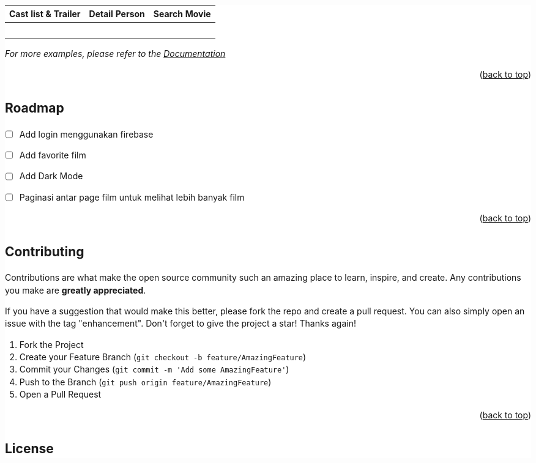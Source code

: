 <table>
<thead>
<tr>
<th align="center">Cast list & Trailer</th>
<th align="center">Detail Person</th>
<th align="center">Search Movie</th>
</tr>
</thead>
<tbody>
<tr>
<td align="center"><img alt="" src="https://user-images.githubusercontent.com/45744788/187877595-8e4db779-1c44-49b0-a884-7de12490714d.png" height="500"/></td>
<td align="center"><img alt="" src="https://user-images.githubusercontent.com/45744788/187877736-4158fcfe-8870-4951-8834-bb18f7f80701.png" height="500"/></td>
<td align="center"><img alt="" src="https://user-images.githubusercontent.com/45744788/187877839-7ba784d8-37aa-48e8-86b8-b38289e93334.png" height="500"/></td>
</tr>
</tbody>
</table>


_For more examples, please refer to the [Documentation](https://example.com)_

<p align="right">(<a href="#readme-top">back to top</a>)</p>



## Roadmap

- [ ] Add login menggunakan firebase
- [ ] Add favorite film
- [ ] Add Dark Mode 
- [ ] Paginasi antar page film untuk melihat lebih banyak film


<p align="right">(<a href="#readme-top">back to top</a>)</p>



## Contributing

Contributions are what make the open source community such an amazing place to learn, inspire, and create. Any contributions you make are **greatly appreciated**.

If you have a suggestion that would make this better, please fork the repo and create a pull request. You can also simply open an issue with the tag "enhancement".
Don't forget to give the project a star! Thanks again!

1. Fork the Project
2. Create your Feature Branch (`git checkout -b feature/AmazingFeature`)
3. Commit your Changes (`git commit -m 'Add some AmazingFeature'`)
4. Push to the Branch (`git push origin feature/AmazingFeature`)
5. Open a Pull Request

<p align="right">(<a href="#readme-top">back to top</a>)</p>



## License


[contributors-shield]: https://img.shields.io/github/contributors/othneildrew/Best-README-Template.svg?style=for-the-badge
[contributors-url]: https://github.com/othneildrew/Best-README-Template/graphs/contributors
[forks-shield]: https://img.shields.io/github/forks/othneildrew/Best-README-Template.svg?style=for-the-badge
[forks-url]: https://github.com/othneildrew/Best-README-Template/network/members
[stars-shield]: https://img.shields.io/github/stars/othneildrew/Best-README-Template.svg?style=for-the-badge
[stars-url]: https://github.com/othneildrew/Best-README-Template/stargazers
[issues-shield]: https://img.shields.io/github/issues/othneildrew/Best-README-Template.svg?style=for-the-badge
[issues-url]: https://github.com/othneildrew/Best-README-Template/issues
[license-shield]: https://img.shields.io/github/license/othneildrew/Best-README-Template.svg?style=for-the-badge
[license-url]: https://github.com/othneildrew/Best-README-Template/blob/master/LICENSE.txt
[linkedin-shield]: https://img.shields.io/badge/-LinkedIn-black.svg?style=for-the-badge&logo=linkedin&colorB=555
[linkedin-url]: https://linkedin.com/in/othneildrew
[product-screenshot]: images/screenshot.png
[next.js]: https://img.shields.io/badge/next.js-000000?style=for-the-badge&logo=nextdotjs&logoColor=white
[next-url]: https://nextjs.org/
[react.js]: https://img.shields.io/badge/React-20232A?style=for-the-badge&logo=react&logoColor=61DAFB
[react-url]: https://reactjs.org/
[vue.js]: https://img.shields.io/badge/Vue.js-35495E?style=for-the-badge&logo=vuedotjs&logoColor=4FC08D
[vue-url]: https://vuejs.org/
[angular.io]: https://img.shields.io/badge/Angular-DD0031?style=for-the-badge&logo=angular&logoColor=white
[angular-url]: https://angular.io/
[svelte.dev]: https://img.shields.io/badge/Svelte-4A4A55?style=for-the-badge&logo=svelte&logoColor=FF3E00
[svelte-url]: https://svelte.dev/
[laravel.com]: https://img.shields.io/badge/Laravel-FF2D20?style=for-the-badge&logo=laravel&logoColor=white
[laravel-url]: https://laravel.com
[bootstrap.com]: https://img.shields.io/badge/Bootstrap-563D7C?style=for-the-badge&logo=bootstrap&logoColor=white
[bootstrap-url]: https://getbootstrap.com
[jquery.com]: https://img.shields.io/badge/jQuery-0769AD?style=for-the-badge&logo=jquery&logoColor=white
[jquery-url]: https://jquery.com